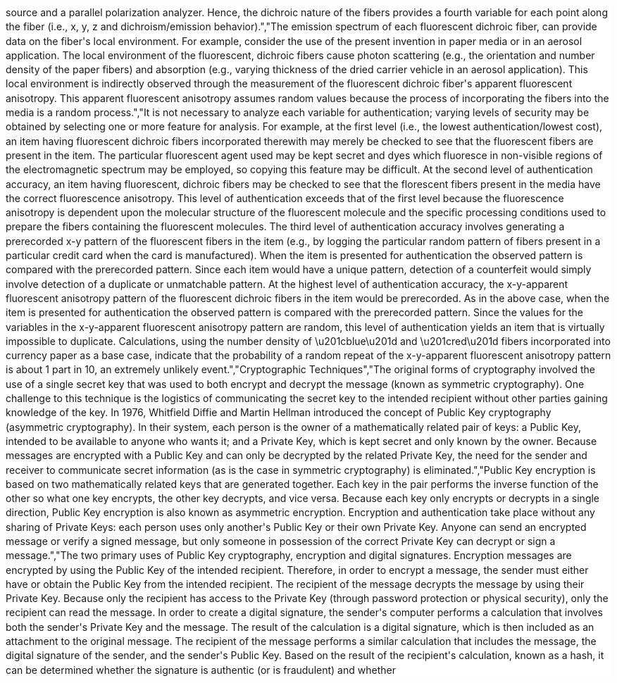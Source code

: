 source and a parallel polarization analyzer. Hence, the dichroic nature of the fibers provides a fourth variable for each point along the fiber (i.e., x, y, z and dichroism\/emission behavior).","The emission spectrum of each fluorescent dichroic fiber, can provide data on the fiber's local environment. For example, consider the use of the present invention in paper media or in an aerosol application. The local environment of the fluorescent, dichroic fibers cause photon scattering (e.g., the orientation and number density of the paper fibers) and absorption (e.g., varying thickness of the dried carrier vehicle in an aerosol application). This local environment is indirectly observed through the measurement of the fluorescent dichroic fiber's apparent fluorescent anisotropy. This apparent fluorescent anisotropy assumes random values because the process of incorporating the fibers into the media is a random process.","It is not necessary to analyze each variable for authentication; varying levels of security may be obtained by selecting one or more feature for analysis. For example, at the first level (i.e., the lowest authentication\/lowest cost), an item having fluorescent dichroic fibers incorporated therewith may merely be checked to see that the fluorescent fibers are present in the item. The particular fluorescent agent used may be kept secret and dyes which fluoresce in non-visible regions of the electromagnetic spectrum may be employed, so copying this feature may be difficult. At the second level of authentication accuracy, an item having fluorescent, dichroic fibers may be checked to see that the florescent fibers present in the media have the correct fluorescence anisotropy. This level of authentication exceeds that of the first level because the fluorescence anisotropy is dependent upon the molecular structure of the fluorescent molecule and the specific processing conditions used to prepare the fibers containing the fluorescent molecules. The third level of authentication accuracy involves generating a prerecorded x-y pattern of the fluorescent fibers in the item (e.g., by logging the particular random pattern of fibers present in a particular credit card when the card is manufactured). When the item is presented for authentication the observed pattern is compared with the prerecorded pattern. Since each item would have a unique pattern, detection of a counterfeit would simply involve detection of a duplicate or unmatchable pattern. At the highest level of authentication accuracy, the x-y-apparent fluorescent anisotropy pattern of the fluorescent dichroic fibers in the item would be prerecorded. As in the above case, when the item is presented for authentication the observed pattern is compared with the prerecorded pattern. Since the values for the variables in the x-y-apparent fluorescent anisotropy pattern are random, this level of authentication yields an item that is virtually impossible to duplicate. Calculations, using the number density of \u201cblue\u201d and \u201cred\u201d fibers incorporated into currency paper as a base case, indicate that the probability of a random repeat of the x-y-apparent fluorescent anisotropy pattern is about 1 part in 10, an extremely unlikely event.","Cryptographic Techniques","The original forms of cryptography involved the use of a single secret key that was used to both encrypt and decrypt the message (known as symmetric cryptography). One challenge to this technique is the logistics of communicating the secret key to the intended recipient without other parties gaining knowledge of the key. In 1976, Whitfield Diffie and Martin Hellman introduced the concept of Public Key cryptography (asymmetric cryptography). In their system, each person is the owner of a mathematically related pair of keys: a Public Key, intended to be available to anyone who wants it; and a Private Key, which is kept secret and only known by the owner. Because messages are encrypted with a Public Key and can only be decrypted by the related Private Key, the need for the sender and receiver to communicate secret information (as is the case in symmetric cryptography) is eliminated.","Public Key encryption is based on two mathematically related keys that are generated together. Each key in the pair performs the inverse function of the other so what one key encrypts, the other key decrypts, and vice versa. Because each key only encrypts or decrypts in a single direction, Public Key encryption is also known as asymmetric encryption. Encryption and authentication take place without any sharing of Private Keys: each person uses only another's Public Key or their own Private Key. Anyone can send an encrypted message or verify a signed message, but only someone in possession of the correct Private Key can decrypt or sign a message.","The two primary uses of Public Key cryptography, encryption and digital signatures. Encryption messages are encrypted by using the Public Key of the intended recipient. Therefore, in order to encrypt a message, the sender must either have or obtain the Public Key from the intended recipient. The recipient of the message decrypts the message by using their Private Key. Because only the recipient has access to the Private Key (through password protection or physical security), only the recipient can read the message. In order to create a digital signature, the sender's computer performs a calculation that involves both the sender's Private Key and the message. The result of the calculation is a digital signature, which is then included as an attachment to the original message. The recipient of the message performs a similar calculation that includes the message, the digital signature of the sender, and the sender's Public Key. Based on the result of the recipient's calculation, known as a hash, it can be determined whether the signature is authentic (or is fraudulent) and whether